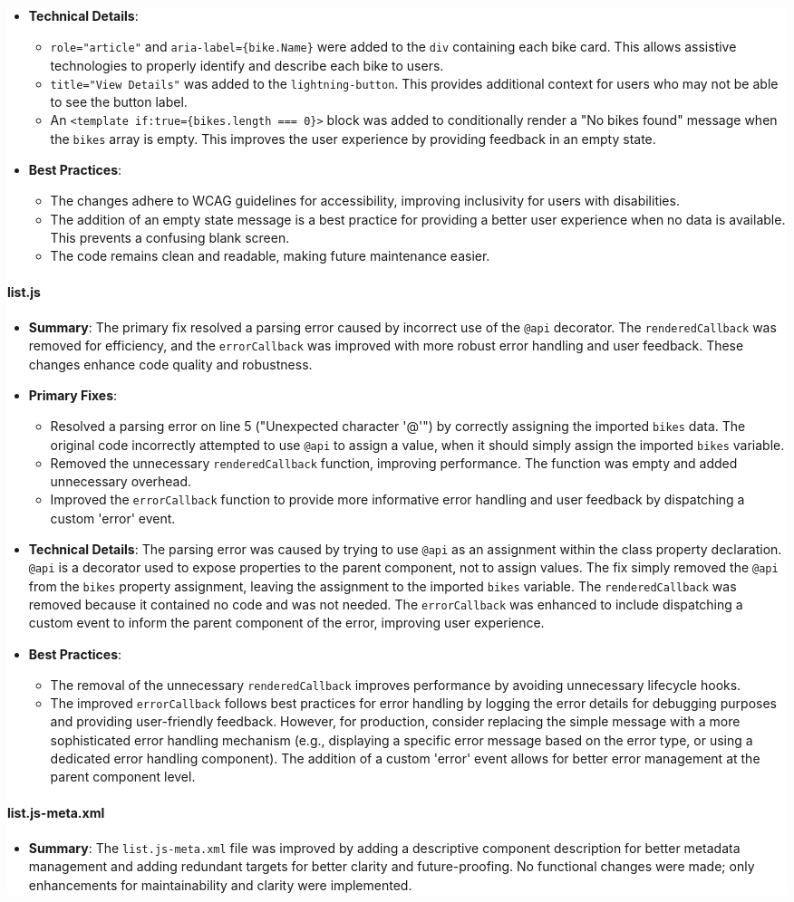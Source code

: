 - **Technical Details**:
    * `role="article"` and `aria-label={bike.Name}` were added to the `div` containing each bike card. This allows assistive technologies to properly identify and describe each bike to users.
    * `title="View Details"` was added to the `lightning-button`. This provides additional context for users who may not be able to see the button label.
    * An `<template if:true={bikes.length === 0}>` block was added to conditionally render a "No bikes found" message when the `bikes` array is empty.  This improves the user experience by providing feedback in an empty state.

- **Best Practices**:
    * The changes adhere to WCAG guidelines for accessibility, improving inclusivity for users with disabilities.
    * The addition of an empty state message is a best practice for providing a better user experience when no data is available.  This prevents a confusing blank screen.
    * The code remains clean and readable, making future maintenance easier.



#### list.js

- **Summary**: The primary fix resolved a parsing error caused by incorrect use of the `@api` decorator.  The `renderedCallback` was removed for efficiency, and the `errorCallback` was improved with more robust error handling and user feedback.  These changes enhance code quality and robustness.

- **Primary Fixes**:
    - Resolved a parsing error on line 5 ("Unexpected character '@'") by correctly assigning the imported `bikes` data.  The original code incorrectly attempted to use `@api` to assign a value, when it should simply assign the imported `bikes` variable.
    - Removed the unnecessary `renderedCallback` function, improving performance.  The function was empty and added unnecessary overhead.
    - Improved the `errorCallback` function to provide more informative error handling and user feedback by dispatching a custom 'error' event.


- **Technical Details**: The parsing error was caused by trying to use `@api` as an assignment within the class property declaration.  `@api` is a decorator used to expose properties to the parent component, not to assign values. The fix simply removed the `@api` from the `bikes` property assignment, leaving the assignment to the imported `bikes` variable. The `renderedCallback` was removed because it contained no code and was not needed. The `errorCallback` was enhanced to include dispatching a custom event to inform the parent component of the error, improving user experience.

- **Best Practices**:
    - The removal of the unnecessary `renderedCallback` improves performance by avoiding unnecessary lifecycle hooks.
    - The improved `errorCallback` follows best practices for error handling by logging the error details for debugging purposes and providing user-friendly feedback.  However, for production, consider replacing the simple message with a more sophisticated error handling mechanism (e.g., displaying a specific error message based on the error type, or using a dedicated error handling component).  The addition of a custom 'error' event allows for better error management at the parent component level.


#### list.js-meta.xml

- **Summary**: The `list.js-meta.xml` file was improved by adding a descriptive component description for better metadata management and adding redundant targets for better clarity and future-proofing.  No functional changes were made; only enhancements for maintainability and clarity were implemented.
